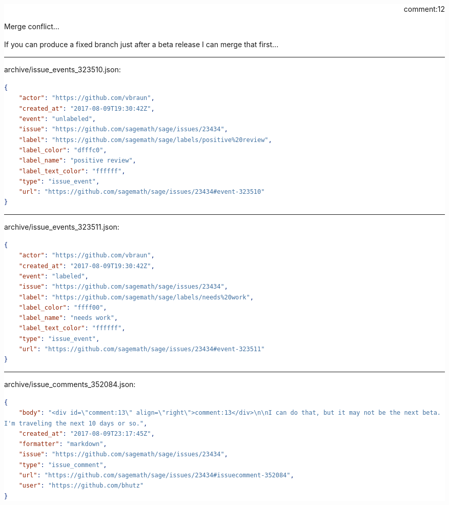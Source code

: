 <div id="comment:12" align="right">comment:12</div>

Merge conflict...

If you can produce a fixed branch just after a beta release I can merge that first...



---

archive/issue_events_323510.json:
```json
{
    "actor": "https://github.com/vbraun",
    "created_at": "2017-08-09T19:30:42Z",
    "event": "unlabeled",
    "issue": "https://github.com/sagemath/sage/issues/23434",
    "label": "https://github.com/sagemath/sage/labels/positive%20review",
    "label_color": "dfffc0",
    "label_name": "positive review",
    "label_text_color": "ffffff",
    "type": "issue_event",
    "url": "https://github.com/sagemath/sage/issues/23434#event-323510"
}
```



---

archive/issue_events_323511.json:
```json
{
    "actor": "https://github.com/vbraun",
    "created_at": "2017-08-09T19:30:42Z",
    "event": "labeled",
    "issue": "https://github.com/sagemath/sage/issues/23434",
    "label": "https://github.com/sagemath/sage/labels/needs%20work",
    "label_color": "ffff00",
    "label_name": "needs work",
    "label_text_color": "ffffff",
    "type": "issue_event",
    "url": "https://github.com/sagemath/sage/issues/23434#event-323511"
}
```



---

archive/issue_comments_352084.json:
```json
{
    "body": "<div id=\"comment:13\" align=\"right\">comment:13</div>\n\nI can do that, but it may not be the next beta. I'm traveling the next 10 days or so.",
    "created_at": "2017-08-09T23:17:45Z",
    "formatter": "markdown",
    "issue": "https://github.com/sagemath/sage/issues/23434",
    "type": "issue_comment",
    "url": "https://github.com/sagemath/sage/issues/23434#issuecomment-352084",
    "user": "https://github.com/bhutz"
}
```
